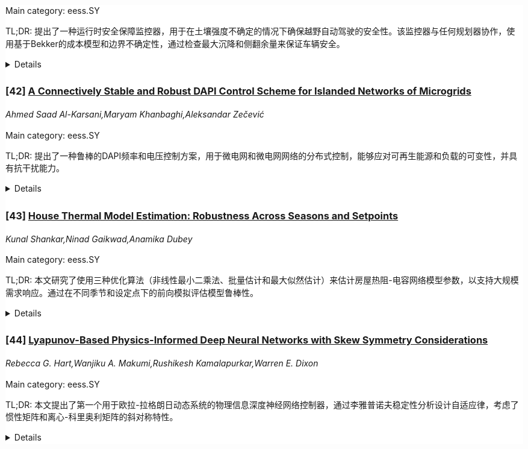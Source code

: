 Main category: eess.SY

TL;DR: 提出了一种运行时安全保障监控器，用于在土壤强度不确定的情况下确保越野自动驾驶的安全性。该监控器与任何规划器协作，使用基于Bekker的成本模型和边界不确定性，通过检查最大沉降和侧翻余量来保证车辆安全。


<details><summary>Details</summary></details>


### [42] [A Connectively Stable and Robust DAPI Control Scheme for Islanded Networks of Microgrids](https://arxiv.org/abs/2510.21025)
*Ahmed Saad Al-Karsani,Maryam Khanbaghi,Aleksandar Zečević*

Main category: eess.SY

TL;DR: 提出了一种鲁棒的DAPI频率和电压控制方案，用于微电网和微电网网络的分布式控制，能够应对可再生能源和负载的可变性，并具有抗干扰能力。


<details><summary>Details</summary></details>


### [43] [House Thermal Model Estimation: Robustness Across Seasons and Setpoints](https://arxiv.org/abs/2510.21044)
*Kunal Shankar,Ninad Gaikwad,Anamika Dubey*

Main category: eess.SY

TL;DR: 本文研究了使用三种优化算法（非线性最小二乘法、批量估计和最大似然估计）来估计房屋热阻-电容网络模型参数，以支持大规模需求响应。通过在不同季节和设定点下的前向模拟评估模型鲁棒性。


<details><summary>Details</summary></details>


### [44] [Lyapunov-Based Physics-Informed Deep Neural Networks with Skew Symmetry Considerations](https://arxiv.org/abs/2510.21051)
*Rebecca G. Hart,Wanjiku A. Makumi,Rushikesh Kamalapurkar,Warren E. Dixon*

Main category: eess.SY

TL;DR: 本文提出了第一个用于欧拉-拉格朗日动态系统的物理信息深度神经网络控制器，通过李雅普诺夫稳定性分析设计自适应律，考虑了惯性矩阵和离心-科里奥利矩阵的斜对称特性。


<details><summary>Details</summary></details>


